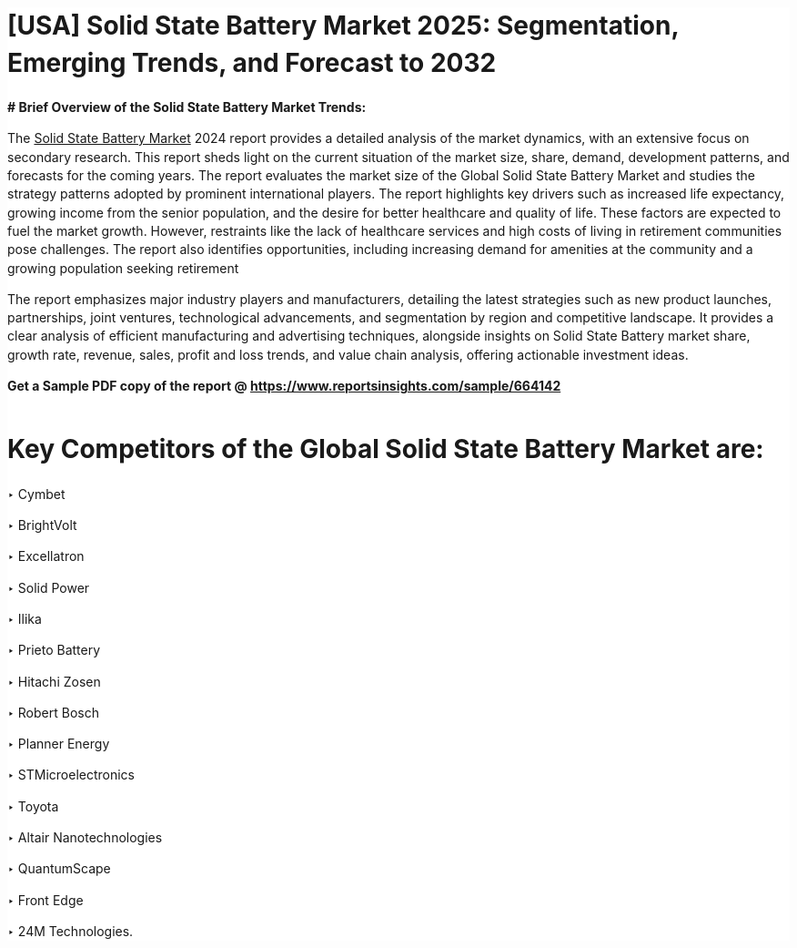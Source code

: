# [USA] Solid State Battery Market 2025: Segmentation, Emerging Trends, and Forecast to 2032

<strong># Brief Overview of the Solid State Battery Market Trends:</strong>

The <a href=https://www.reportsinsights.com/sample/664142>Solid State Battery Market</a> 2024 report provides a detailed analysis of the market dynamics, with an extensive focus on secondary research. This report sheds light on the current situation of the market size, share, demand, development patterns, and forecasts for the coming years. The report evaluates the market size of the Global Solid State Battery Market and studies the strategy patterns adopted by prominent international players. The report highlights key drivers such as increased life expectancy, growing income from the senior population, and the desire for better healthcare and quality of life. These factors are expected to fuel the market growth. However, restraints like the lack of healthcare services and high costs of living in retirement communities pose challenges. The report also identifies opportunities, including increasing demand for amenities at the community and a growing population seeking retirement

The report emphasizes major industry players and manufacturers, detailing the latest strategies such as new product launches, partnerships, joint ventures, technological advancements, and segmentation by region and competitive landscape. It provides a clear analysis of efficient manufacturing and advertising techniques, alongside insights on Solid State Battery market share, growth rate, revenue, sales, profit and loss trends, and value chain analysis, offering actionable investment ideas.

<strong>Get a Sample PDF copy of the report @ <a href=https://www.reportsinsights.com/sample/664142 style=color:#0000ff;>https://www.reportsinsights.com/sample/664142</a></strong>

# <strong>Key Competitors of the Global Solid State Battery Market are:</strong>

‣ Cymbet

‣ BrightVolt

‣ Excellatron

‣ Solid Power

‣ Ilika

‣ Prieto Battery

‣ Hitachi Zosen

‣ Robert Bosch

‣ Planner Energy

‣ STMicroelectronics

‣ Toyota

‣ Altair Nanotechnologies

‣ QuantumScape

‣ Front Edge

‣ 24M Technologies.
